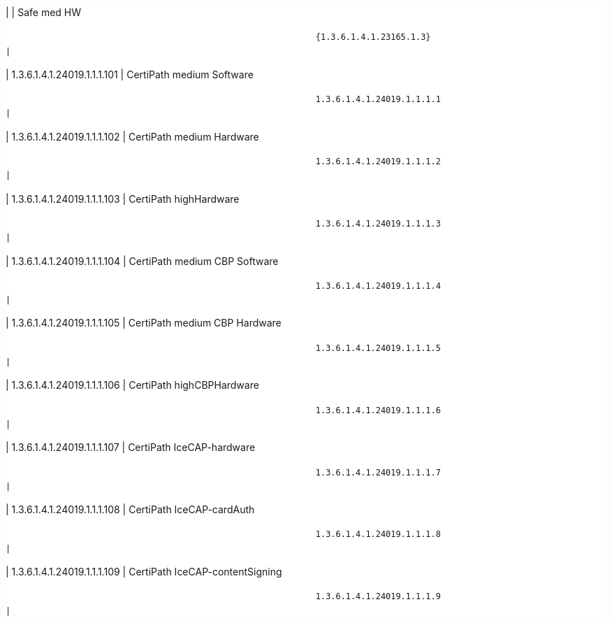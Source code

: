 |                                                                | Safe med HW                                                                                                                       
                                                                                                                                                                                                     
                                                                  {1.3.6.1.4.1.23165.1.3}                                                                                                            |
| 1.3.6.1.4.1.24019.1.1.1.101                                    | CertiPath medium Software                                                                                                         
                                                                                                                                                                                                     
                                                                  1.3.6.1.4.1.24019.1.1.1.1                                                                                                          |
| 1.3.6.1.4.1.24019.1.1.1.102                                    | CertiPath medium Hardware                                                                                                         
                                                                                                                                                                                                     
                                                                  1.3.6.1.4.1.24019.1.1.1.2                                                                                                          |
| 1.3.6.1.4.1.24019.1.1.1.103                                    | CertiPath highHardware                                                                                                            
                                                                                                                                                                                                     
                                                                  1.3.6.1.4.1.24019.1.1.1.3                                                                                                          |
| 1.3.6.1.4.1.24019.1.1.1.104                                    | CertiPath medium CBP Software                                                                                                     
                                                                                                                                                                                                     
                                                                  1.3.6.1.4.1.24019.1.1.1.4                                                                                                          |
| 1.3.6.1.4.1.24019.1.1.1.105                                    | CertiPath medium CBP Hardware                                                                                                     
                                                                                                                                                                                                     
                                                                  1.3.6.1.4.1.24019.1.1.1.5                                                                                                          |
| 1.3.6.1.4.1.24019.1.1.1.106                                    | CertiPath highCBPHardware                                                                                                         
                                                                                                                                                                                                     
                                                                  1.3.6.1.4.1.24019.1.1.1.6                                                                                                          |
| 1.3.6.1.4.1.24019.1.1.1.107                                    | CertiPath IceCAP-hardware                                                                                                         
                                                                                                                                                                                                     
                                                                  1.3.6.1.4.1.24019.1.1.1.7                                                                                                          |
| 1.3.6.1.4.1.24019.1.1.1.108                                    | CertiPath IceCAP-cardAuth                                                                                                         
                                                                                                                                                                                                     
                                                                  1.3.6.1.4.1.24019.1.1.1.8                                                                                                          |
| 1.3.6.1.4.1.24019.1.1.1.109                                    | CertiPath IceCAP-contentSigning                                                                                                   
                                                                                                                                                                                                     
                                                                  1.3.6.1.4.1.24019.1.1.1.9                                                                                                          |